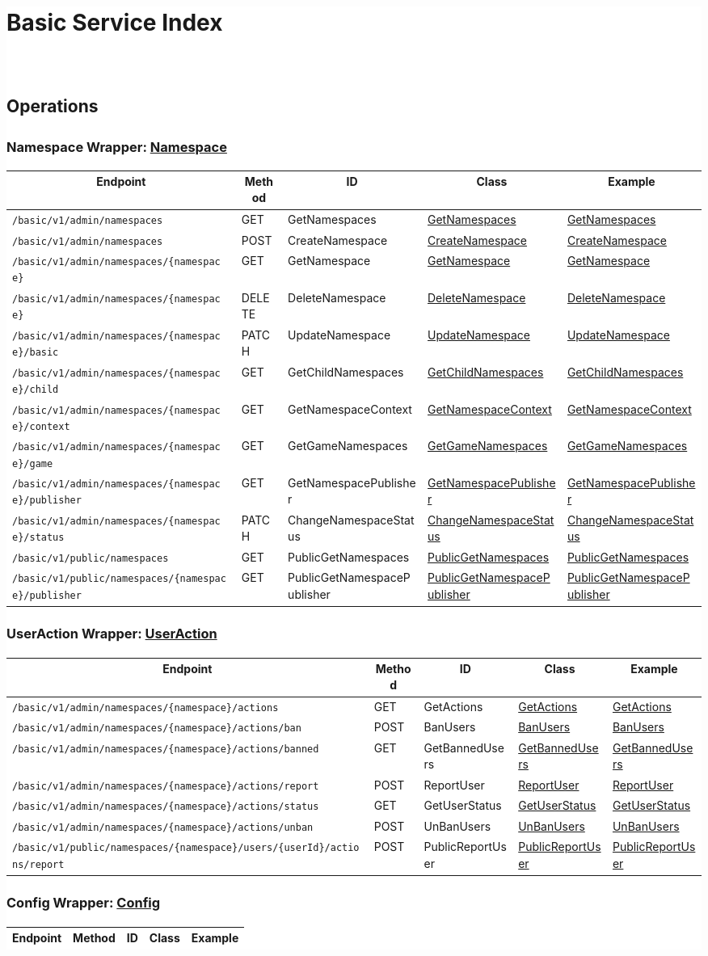 [//]: # (This code is generated by tool. DO NOT EDIT.)

# Basic Service Index

&nbsp;

## Operations

### Namespace Wrapper:  [Namespace](../../apis/AccelByte.Sdk.Api.Basic/Wrapper/Namespace.cs)
| Endpoint | Method | ID | Class | Example |
|---|---|---|---|---|
| `/basic/v1/admin/namespaces` | GET | GetNamespaces | [GetNamespaces](../../apis/AccelByte.Sdk.Api.Basic/Operation/Namespace/GetNamespaces.cs) | [GetNamespaces](../../samples/AccelByte.Sdk.Sample.Cli/ApiCommand/Basic/Namespace/GetNamespaces.cs) |
| `/basic/v1/admin/namespaces` | POST | CreateNamespace | [CreateNamespace](../../apis/AccelByte.Sdk.Api.Basic/Operation/Namespace/CreateNamespace.cs) | [CreateNamespace](../../samples/AccelByte.Sdk.Sample.Cli/ApiCommand/Basic/Namespace/CreateNamespace.cs) |
| `/basic/v1/admin/namespaces/{namespace}` | GET | GetNamespace | [GetNamespace](../../apis/AccelByte.Sdk.Api.Basic/Operation/Namespace/GetNamespace.cs) | [GetNamespace](../../samples/AccelByte.Sdk.Sample.Cli/ApiCommand/Basic/Namespace/GetNamespace.cs) |
| `/basic/v1/admin/namespaces/{namespace}` | DELETE | DeleteNamespace | [DeleteNamespace](../../apis/AccelByte.Sdk.Api.Basic/Operation/Namespace/DeleteNamespace.cs) | [DeleteNamespace](../../samples/AccelByte.Sdk.Sample.Cli/ApiCommand/Basic/Namespace/DeleteNamespace.cs) |
| `/basic/v1/admin/namespaces/{namespace}/basic` | PATCH | UpdateNamespace | [UpdateNamespace](../../apis/AccelByte.Sdk.Api.Basic/Operation/Namespace/UpdateNamespace.cs) | [UpdateNamespace](../../samples/AccelByte.Sdk.Sample.Cli/ApiCommand/Basic/Namespace/UpdateNamespace.cs) |
| `/basic/v1/admin/namespaces/{namespace}/child` | GET | GetChildNamespaces | [GetChildNamespaces](../../apis/AccelByte.Sdk.Api.Basic/Operation/Namespace/GetChildNamespaces.cs) | [GetChildNamespaces](../../samples/AccelByte.Sdk.Sample.Cli/ApiCommand/Basic/Namespace/GetChildNamespaces.cs) |
| `/basic/v1/admin/namespaces/{namespace}/context` | GET | GetNamespaceContext | [GetNamespaceContext](../../apis/AccelByte.Sdk.Api.Basic/Operation/Namespace/GetNamespaceContext.cs) | [GetNamespaceContext](../../samples/AccelByte.Sdk.Sample.Cli/ApiCommand/Basic/Namespace/GetNamespaceContext.cs) |
| `/basic/v1/admin/namespaces/{namespace}/game` | GET | GetGameNamespaces | [GetGameNamespaces](../../apis/AccelByte.Sdk.Api.Basic/Operation/Namespace/GetGameNamespaces.cs) | [GetGameNamespaces](../../samples/AccelByte.Sdk.Sample.Cli/ApiCommand/Basic/Namespace/GetGameNamespaces.cs) |
| `/basic/v1/admin/namespaces/{namespace}/publisher` | GET | GetNamespacePublisher | [GetNamespacePublisher](../../apis/AccelByte.Sdk.Api.Basic/Operation/Namespace/GetNamespacePublisher.cs) | [GetNamespacePublisher](../../samples/AccelByte.Sdk.Sample.Cli/ApiCommand/Basic/Namespace/GetNamespacePublisher.cs) |
| `/basic/v1/admin/namespaces/{namespace}/status` | PATCH | ChangeNamespaceStatus | [ChangeNamespaceStatus](../../apis/AccelByte.Sdk.Api.Basic/Operation/Namespace/ChangeNamespaceStatus.cs) | [ChangeNamespaceStatus](../../samples/AccelByte.Sdk.Sample.Cli/ApiCommand/Basic/Namespace/ChangeNamespaceStatus.cs) |
| `/basic/v1/public/namespaces` | GET | PublicGetNamespaces | [PublicGetNamespaces](../../apis/AccelByte.Sdk.Api.Basic/Operation/Namespace/PublicGetNamespaces.cs) | [PublicGetNamespaces](../../samples/AccelByte.Sdk.Sample.Cli/ApiCommand/Basic/Namespace/PublicGetNamespaces.cs) |
| `/basic/v1/public/namespaces/{namespace}/publisher` | GET | PublicGetNamespacePublisher | [PublicGetNamespacePublisher](../../apis/AccelByte.Sdk.Api.Basic/Operation/Namespace/PublicGetNamespacePublisher.cs) | [PublicGetNamespacePublisher](../../samples/AccelByte.Sdk.Sample.Cli/ApiCommand/Basic/Namespace/PublicGetNamespacePublisher.cs) |

### UserAction Wrapper:  [UserAction](../../apis/AccelByte.Sdk.Api.Basic/Wrapper/UserAction.cs)
| Endpoint | Method | ID | Class | Example |
|---|---|---|---|---|
| `/basic/v1/admin/namespaces/{namespace}/actions` | GET | GetActions | [GetActions](../../apis/AccelByte.Sdk.Api.Basic/Operation/UserAction/GetActions.cs) | [GetActions](../../samples/AccelByte.Sdk.Sample.Cli/ApiCommand/Basic/UserAction/GetActions.cs) |
| `/basic/v1/admin/namespaces/{namespace}/actions/ban` | POST | BanUsers | [BanUsers](../../apis/AccelByte.Sdk.Api.Basic/Operation/UserAction/BanUsers.cs) | [BanUsers](../../samples/AccelByte.Sdk.Sample.Cli/ApiCommand/Basic/UserAction/BanUsers.cs) |
| `/basic/v1/admin/namespaces/{namespace}/actions/banned` | GET | GetBannedUsers | [GetBannedUsers](../../apis/AccelByte.Sdk.Api.Basic/Operation/UserAction/GetBannedUsers.cs) | [GetBannedUsers](../../samples/AccelByte.Sdk.Sample.Cli/ApiCommand/Basic/UserAction/GetBannedUsers.cs) |
| `/basic/v1/admin/namespaces/{namespace}/actions/report` | POST | ReportUser | [ReportUser](../../apis/AccelByte.Sdk.Api.Basic/Operation/UserAction/ReportUser.cs) | [ReportUser](../../samples/AccelByte.Sdk.Sample.Cli/ApiCommand/Basic/UserAction/ReportUser.cs) |
| `/basic/v1/admin/namespaces/{namespace}/actions/status` | GET | GetUserStatus | [GetUserStatus](../../apis/AccelByte.Sdk.Api.Basic/Operation/UserAction/GetUserStatus.cs) | [GetUserStatus](../../samples/AccelByte.Sdk.Sample.Cli/ApiCommand/Basic/UserAction/GetUserStatus.cs) |
| `/basic/v1/admin/namespaces/{namespace}/actions/unban` | POST | UnBanUsers | [UnBanUsers](../../apis/AccelByte.Sdk.Api.Basic/Operation/UserAction/UnBanUsers.cs) | [UnBanUsers](../../samples/AccelByte.Sdk.Sample.Cli/ApiCommand/Basic/UserAction/UnBanUsers.cs) |
| `/basic/v1/public/namespaces/{namespace}/users/{userId}/actions/report` | POST | PublicReportUser | [PublicReportUser](../../apis/AccelByte.Sdk.Api.Basic/Operation/UserAction/PublicReportUser.cs) | [PublicReportUser](../../samples/AccelByte.Sdk.Sample.Cli/ApiCommand/Basic/UserAction/PublicReportUser.cs) |

### Config Wrapper:  [Config](../../apis/AccelByte.Sdk.Api.Basic/Wrapper/Config.cs)
| Endpoint | Method | ID | Class | Example |
|---|---|---|---|---|